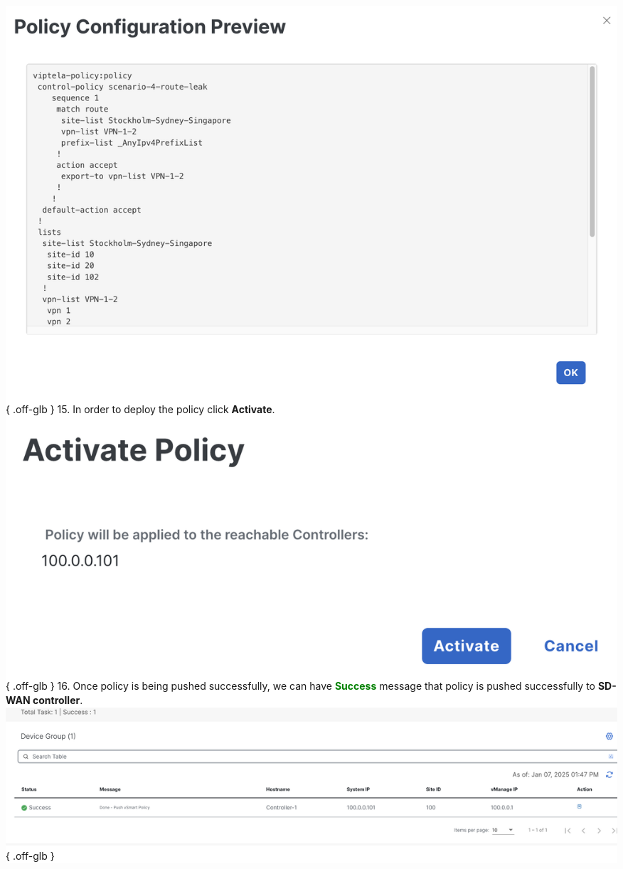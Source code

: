 ![Applying Control Policy](./assets/S-4-figure-18.png){ .off-glb }
15. In order to deploy the policy click **Activate**.
![Activating Control Policy](./assets/S-3-figure-26.png){ .off-glb }
16. Once policy is being pushed successfully, we can have **<font color="green">Success</font>** message that policy is pushed successfully to **SD-WAN controller**.
![Activating Control Policy](./assets/S-3-figure-27.png){ .off-glb }

